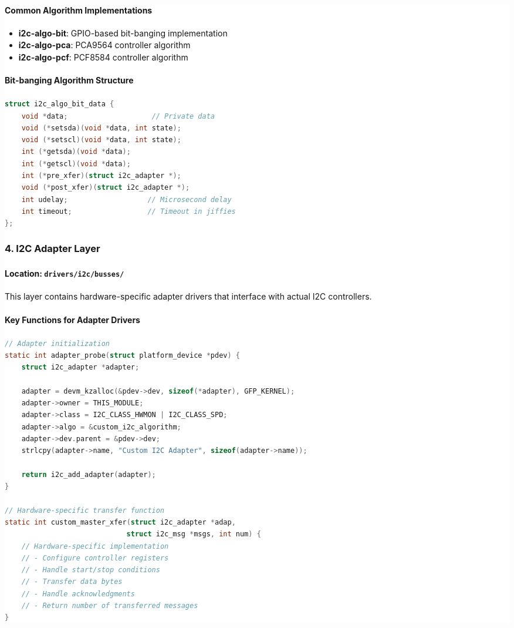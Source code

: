 #### Common Algorithm Implementations
- **i2c-algo-bit**: GPIO-based bit-banging implementation
- **i2c-algo-pca**: PCA9564 controller algorithm
- **i2c-algo-pcf**: PCF8584 controller algorithm

#### Bit-banging Algorithm Structure
```c
struct i2c_algo_bit_data {
    void *data;                    // Private data
    void (*setsda)(void *data, int state);
    void (*setscl)(void *data, int state);
    int (*getsda)(void *data);
    int (*getscl)(void *data);
    int (*pre_xfer)(struct i2c_adapter *);
    void (*post_xfer)(struct i2c_adapter *);
    int udelay;                   // Microsecond delay
    int timeout;                  // Timeout in jiffies
};
```

### 4. I2C Adapter Layer

#### Location: `drivers/i2c/busses/`

This layer contains hardware-specific adapter drivers that interface with actual I2C controllers.

#### Key Functions for Adapter Drivers
```c
// Adapter initialization
static int adapter_probe(struct platform_device *pdev) {
    struct i2c_adapter *adapter;
    
    adapter = devm_kzalloc(&pdev->dev, sizeof(*adapter), GFP_KERNEL);
    adapter->owner = THIS_MODULE;
    adapter->class = I2C_CLASS_HWMON | I2C_CLASS_SPD;
    adapter->algo = &custom_i2c_algorithm;
    adapter->dev.parent = &pdev->dev;
    strlcpy(adapter->name, "Custom I2C Adapter", sizeof(adapter->name));
    
    return i2c_add_adapter(adapter);
}

// Hardware-specific transfer function
static int custom_master_xfer(struct i2c_adapter *adap, 
                             struct i2c_msg *msgs, int num) {
    // Hardware-specific implementation
    // - Configure controller registers
    // - Handle start/stop conditions
    // - Transfer data bytes
    // - Handle acknowledgments
    // - Return number of transferred messages
}
```
